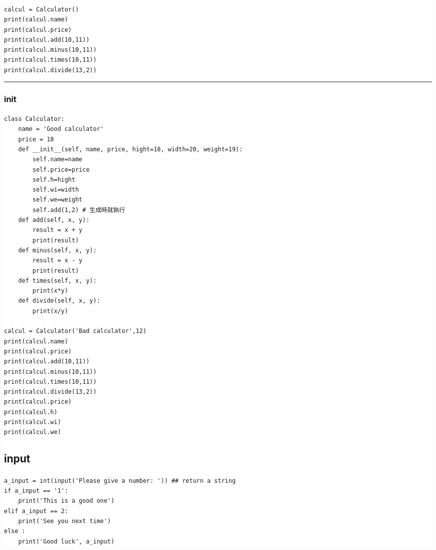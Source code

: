     calcul = Calculator()
    print(calcul.name)
    print(calcul.price)
    print(calcul.add(10,11))
    print(calcul.minus(10,11))
    print(calcul.times(10,11))
    print(calcul.divide(13,2))

---

### init

    class Calculator:
        name = 'Good calculator'
        price = 18
        def __init__(self, name, price, hight=18, width=20, weight=19):
            self.name=name
            self.price=price
            self.h=hight
            self.wi=width
            self.we=weight
            self.add(1,2) # 生成時就執行
        def add(self, x, y):
            result = x + y
            print(result)
        def minus(self, x, y):
            result = x - y
            print(result)
        def times(self, x, y):
            print(x*y)
        def divide(self, x, y):
            print(x/y)

    calcul = Calculator('Bad calculator',12)
    print(calcul.name)
    print(calcul.price)
    print(calcul.add(10,11))
    print(calcul.minus(10,11))
    print(calcul.times(10,11))
    print(calcul.divide(13,2))
    print(calcul.price)
    print(calcul.h)
    print(calcul.wi)
    print(calcul.we)

## input

    a_input = int(input('Please give a number: ')) ## return a string
    if a_input == '1':
        print('This is a good one')
    elif a_input == 2:
        print('See you next time')
    else :
        print('Good luck', a_input)
